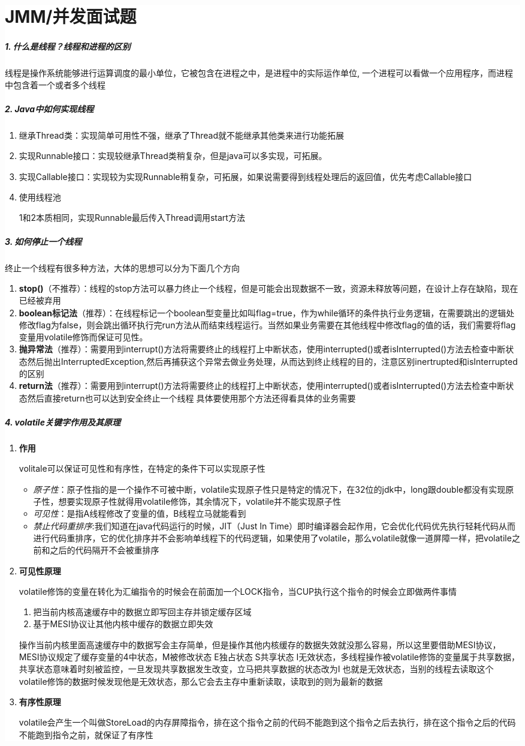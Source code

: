 # JMM/并发面试题

##### 1.  什么是线程？线程和进程的区别

线程是操作系统能够进行运算调度的最小单位，它被包含在进程之中，是进程中的实际运作单位,  一个进程可以看做一个应用程序，而进程中包含着一个或者多个线程

##### 2. Java中如何实现线程

1. 继承Thread类：实现简单可用性不强，继承了Thread就不能继承其他类来进行功能拓展

2. 实现Runnable接口：实现较继承Thread类稍复杂，但是java可以多实现，可拓展。

3. 实现Callable接口：实现较为实现Runnable稍复杂，可拓展，如果说需要得到线程处理后的返回值，优先考虑Callable接口

4. 使用线程池

   1和2本质相同，实现Runnable最后传入Thread调用start方法


##### 3. 如何停止一个线程

终止一个线程有很多种方法，大体的思想可以分为下面几个方向

1. **stop()**（不推荐）：线程的stop方法可以暴力终止一个线程，但是可能会出现数据不一致，资源未释放等问题，在设计上存在缺陷，现在已经被弃用
2. **boolean标记法**（推荐）：在线程标记一个boolean型变量比如叫flag=true，作为while循环的条件执行业务逻辑，在需要跳出的逻辑处修改flag为false，则会跳出循环执行完run方法从而结束线程运行。当然如果业务需要在其他线程中修改flag的值的话，我们需要将flag变量用volatile修饰而保证可见性。    
3. **抛异常法**（推荐）：需要用到interrupt()方法将需要终止的线程打上中断状态，使用interrupted()或者isInterrupted()方法去检查中断状态然后抛出InterruptedException,然后再捕获这个异常去做业务处理，从而达到终止线程的目的，注意区别inertrupted和isInterrupted的区别    
4. **return法**（推荐）：需要用到interrupt()方法将需要终止的线程打上中断状态，使用interrupted()或者isInterrupted()方法去检查中断状态然后直接return也可以达到安全终止一个线程 具体要使用那个方法还得看具体的业务需要


##### 4.  volatile关键字作用及其原理

1. **作用**

   volitale可以保证可见性和有序性，在特定的条件下可以实现原子性

   - _原子性_：原子性指的是一个操作不可被中断，volatile实现原子性只是特定的情况下，在32位的jdk中，long跟double都没有实现原子性，想要实现原子性就得用volatile修饰，其余情况下，volatile并不能实现原子性
   - _可见性_：是指A线程修改了变量的值，B线程立马就能看到
   - _禁止代码重排序_:我们知道在java代码运行的时候，JIT（Just In Time）即时编译器会起作用，它会优化代码优先执行轻耗代码从而进行代码重排序，它的优化排序并不会影响单线程下的代码逻辑，如果使用了volatile，那么volatile就像一道屏障一样，把volatile之前和之后的代码隔开不会被重排序

2. **可见性原理**

   volatile修饰的变量在转化为汇编指令的时候会在前面加一个LOCK指令，当CUP执行这个指令的时候会立即做两件事情

   1. 把当前内核高速缓存中的数据立即写回主存并锁定缓存区域
   2. 基于MESI协议让其他内核中缓存的数据立即失效

   操作当前内核里面高速缓存中的数据写会主存简单，但是操作其他内核缓存的数据失效就没那么容易，所以这里要借助MESI协议，MESI协议规定了缓存变量的4中状态，M被修改状态 E独占状态 S共享状态 I无效状态，多线程操作被volatile修饰的变量属于共享数据，共享状态意味着时刻被监控，一旦发现共享数据发生改变，立马把共享数据的状态改为I 也就是无效状态，当别的线程去读取这个volatile修饰的数据时候发现他是无效状态，那么它会去主存中重新读取，读取到的则为最新的数据
   
3. **有序性原理**

   volatile会产生一个叫做StoreLoad的内存屏障指令，排在这个指令之前的代码不能跑到这个指令之后去执行，排在这个指令之后的代码不能跑到指令之前，就保证了有序性
